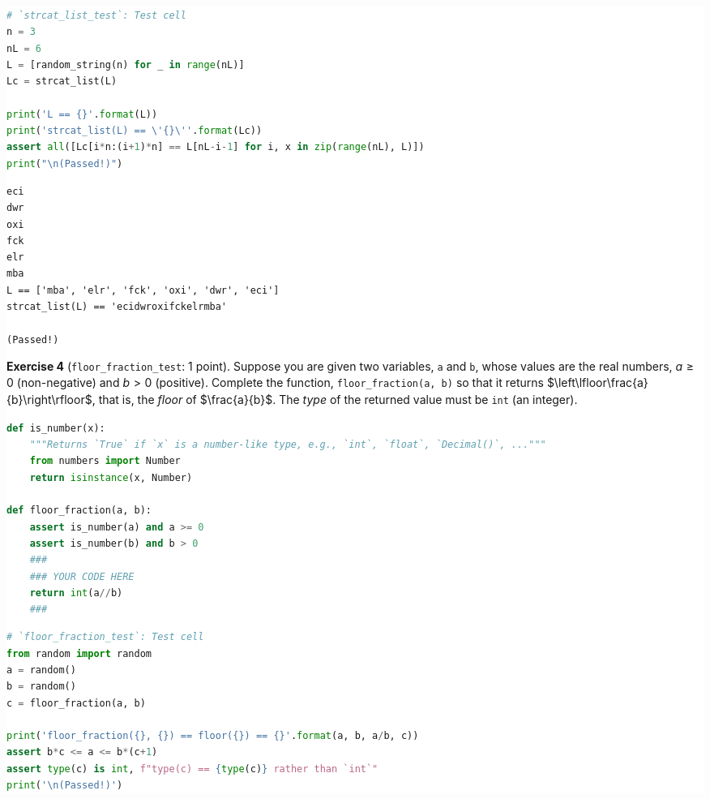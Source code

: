 
```python
# `strcat_list_test`: Test cell
n = 3
nL = 6
L = [random_string(n) for _ in range(nL)]
Lc = strcat_list(L)

print('L == {}'.format(L))
print('strcat_list(L) == \'{}\''.format(Lc))
assert all([Lc[i*n:(i+1)*n] == L[nL-i-1] for i, x in zip(range(nL), L)])
print("\n(Passed!)")
```

    eci
    dwr
    oxi
    fck
    elr
    mba
    L == ['mba', 'elr', 'fck', 'oxi', 'dwr', 'eci']
    strcat_list(L) == 'ecidwroxifckelrmba'
    
    (Passed!)


**Exercise 4** (`floor_fraction_test`: 1 point). Suppose you are given two variables, `a` and `b`, whose values are the real numbers, $a \geq 0$ (non-negative) and $b > 0$ (positive). Complete the function, `floor_fraction(a, b)` so that it returns $\left\lfloor\frac{a}{b}\right\rfloor$, that is, the *floor* of $\frac{a}{b}$. The *type* of the returned value must be `int` (an integer).


```python
def is_number(x):
    """Returns `True` if `x` is a number-like type, e.g., `int`, `float`, `Decimal()`, ..."""
    from numbers import Number
    return isinstance(x, Number)
    
def floor_fraction(a, b):
    assert is_number(a) and a >= 0
    assert is_number(b) and b > 0
    ###
    ### YOUR CODE HERE
    return int(a//b)
    ###

```


```python
# `floor_fraction_test`: Test cell
from random import random
a = random()
b = random()
c = floor_fraction(a, b)

print('floor_fraction({}, {}) == floor({}) == {}'.format(a, b, a/b, c))
assert b*c <= a <= b*(c+1)
assert type(c) is int, f"type(c) == {type(c)} rather than `int`"
print('\n(Passed!)')
```
